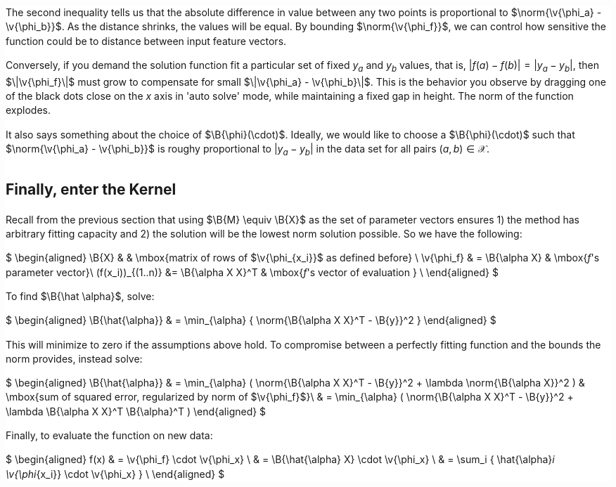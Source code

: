 The second inequality tells us that the absolute difference in value between any two points is proportional to $\norm{\v{\phi_a} - \v{\phi_b}}$.  As the distance shrinks, the values will be equal.  By bounding $\norm{\v{\phi_f}}$, we can control how sensitive the function could be to distance between input feature vectors.

Conversely, if you demand the solution function fit a particular set of fixed $y_a$ and $y_b$ values, that is, $|f(a) - f(b)| = |y_a - y_b|$, then $\|\v{\phi_f}\|$ must grow to compensate for small $\|\v{\phi_a} - \v{\phi_b}\|$.  This is the behavior you observe by dragging one of the black dots close on the $x$ axis in 'auto solve' mode, while maintaining a fixed gap in height.  The norm of the function explodes.

It also says something about the choice of $\B{\phi}(\cdot)$.  Ideally, we would like to choose a $\B{\phi}(\cdot)$ such that $\norm{\v{\phi_a} - \v{\phi_b}}$ is roughy proportional to $|y_a - y_b|$ in the data set for all pairs $(a, b) \in \mathcal{X}$.


## Finally, enter the Kernel

Recall from the previous section that using $\B{M} \equiv \B{X}$ as the set of parameter vectors ensures 1) the method has arbitrary fitting capacity and 2) the solution will be the lowest norm solution possible.  So we have the following:

$
\begin{aligned}
\B{X} & & \mbox{matrix of rows of $\v{\phi_{x_i}}$ as defined before} \\
\v{\phi_f} & = \B{\alpha X} & \mbox{$f$'s parameter vector}\\
(f(x_i))_{(1..n)} &= \B{\alpha X X}^T & \mbox{$f$'s vector of evaluation } \\
\end{aligned}
$

To find $\B{\hat \alpha}$, solve:

$
\begin{aligned}
\B{\hat{\alpha}} & = \min_{\alpha} { \norm{\B{\alpha X X}^T - \B{y}}^2 }
\end{aligned}
$

This will minimize to zero if the assumptions above hold.  To compromise between a perfectly fitting function and the bounds the norm provides, instead solve:

$
\begin{aligned}
\B{\hat{\alpha}} & = \min_{\alpha} ( \norm{\B{\alpha X X}^T - \B{y}}^2 + \lambda \norm{\B{\alpha X}}^2 ) & \mbox{sum of squared error, regularized by norm of $\v{\phi_f}$}\\
& = \min_{\alpha} ( \norm{\B{\alpha X X}^T - \B{y}}^2 + \lambda \B{\alpha X X}^T \B{\alpha}^T )
\end{aligned}
$

Finally, to evaluate the function on new data:

$
\begin{aligned}
f(x) & = \v{\phi_f} \cdot \v{\phi_x} \\
& = \B{\hat{\alpha} X} \cdot \v{\phi_x} \\
& = \sum_i { \hat{\alpha}_i \v{\phi_{x_i}} \cdot \v{\phi_x} } \\
\end{aligned}
$
